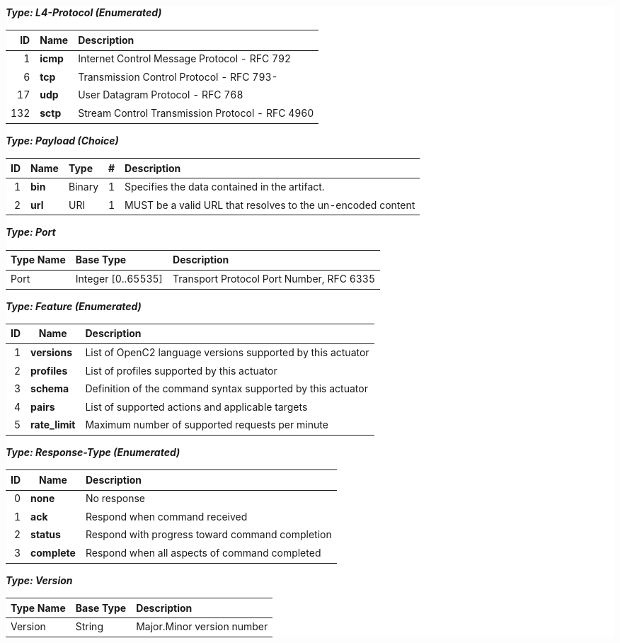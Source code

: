 **_Type: L4-Protocol (Enumerated)_**

| ID | Name | Description |
| ---: | --- | :--- |
| 1 | **icmp** | Internet Control Message Protocol - RFC 792 |
| 6 | **tcp** | Transmission Control Protocol - RFC 793- |
| 17 | **udp** | User Datagram Protocol - RFC 768 |
| 132 | **sctp** | Stream Control Transmission Protocol - RFC 4960 |

**_Type: Payload (Choice)_**

| ID | Name | Type | # | Description |
| ---: | --- | :--- | ---: | :--- |
| 1 | **bin** | Binary | 1 | Specifies the data contained in the artifact. |
| 2 | **url** | URI | 1 | MUST be a valid URL that resolves to the un-encoded content |

**_Type: Port_**

| Type Name | Base Type | Description |
| :--- | :--- | :--- |
| Port | Integer [0..65535] | Transport Protocol Port Number, RFC 6335 |

**_Type: Feature (Enumerated)_**

| ID | Name | Description |
| ---: | --- | :--- |
| 1 | **versions** | List of OpenC2 language versions supported by this actuator |
| 2 | **profiles** | List of profiles supported by this actuator |
| 3 | **schema** | Definition of the command syntax supported by this actuator |
| 4 | **pairs** | List of supported actions and applicable targets |
| 5 | **rate_limit** | Maximum number of supported requests per minute |

**_Type: Response-Type (Enumerated)_**

| ID | Name | Description |
| ---: | --- | :--- |
| 0 | **none** | No response |
| 1 | **ack** | Respond when command received |
| 2 | **status** | Respond with progress toward command completion |
| 3 | **complete** | Respond when all aspects of command completed |

**_Type: Version_**

| Type Name | Base Type | Description |
| :--- | :--- | :--- |
| Version | String | Major.Minor version number |
